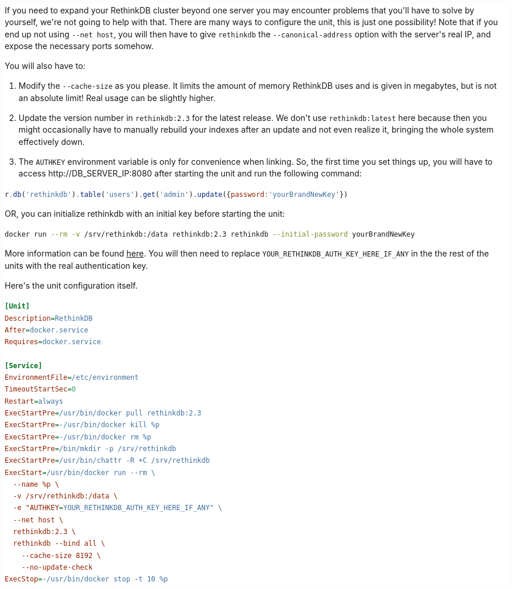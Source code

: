 If you need to expand your RethinkDB cluster beyond one server you may encounter problems that you'll have to solve by yourself, we're not going to help with that. There are many ways to configure the unit, this is just one possibility! Note that if you end up not using `--net host`, you will then have to give `rethinkdb` the `--canonical-address` option with the server's real IP, and expose the necessary ports somehow.

You will also have to:

1. Modify the `--cache-size` as you please. It limits the amount of memory RethinkDB uses and is given in megabytes, but is not an absolute limit! Real usage can be slightly higher.

2. Update the version number in `rethinkdb:2.3` for the latest release. We don't use `rethinkdb:latest` here because then you might occasionally have to manually rebuild your indexes after an update and not even realize it, bringing the whole system effectively down.

3. The `AUTHKEY` environment variable is only for convenience when linking. So, the first time you set things up, you will have to access http://DB_SERVER_IP:8080 after starting the unit and run the following command:
```javascript
r.db('rethinkdb').table('users').get('admin').update({password:'yourBrandNewKey'})
```
OR, you can initialize rethinkdb with an initial key before starting the unit:
```bash
docker run --rm -v /srv/rethinkdb:/data rethinkdb:2.3 rethinkdb --initial-password yourBrandNewKey
```

More information can be found [here](https://rethinkdb.com/docs/security/). You will then need to replace `YOUR_RETHINKDB_AUTH_KEY_HERE_IF_ANY` in the the rest of the units with the real authentication key.

Here's the unit configuration itself.

```ini
[Unit]
Description=RethinkDB
After=docker.service
Requires=docker.service

[Service]
EnvironmentFile=/etc/environment
TimeoutStartSec=0
Restart=always
ExecStartPre=/usr/bin/docker pull rethinkdb:2.3
ExecStartPre=-/usr/bin/docker kill %p
ExecStartPre=-/usr/bin/docker rm %p
ExecStartPre=/bin/mkdir -p /srv/rethinkdb
ExecStartPre=/usr/bin/chattr -R +C /srv/rethinkdb
ExecStart=/usr/bin/docker run --rm \
  --name %p \
  -v /srv/rethinkdb:/data \
  -e "AUTHKEY=YOUR_RETHINKDB_AUTH_KEY_HERE_IF_ANY" \
  --net host \
  rethinkdb:2.3 \
  rethinkdb --bind all \
    --cache-size 8192 \
    --no-update-check
ExecStop=-/usr/bin/docker stop -t 10 %p
```
